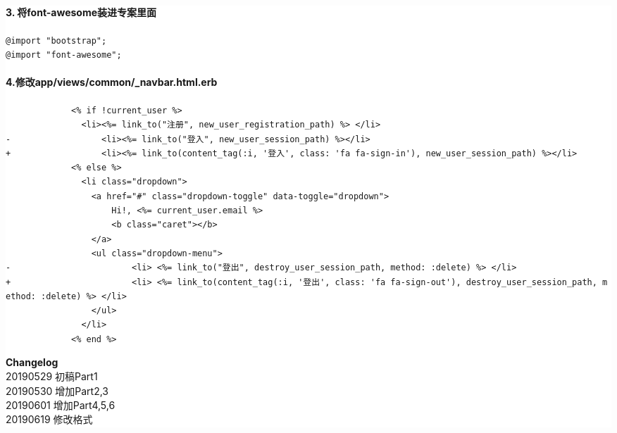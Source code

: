 #### 3. 将font-awesome装进专案里面  
```  
@import "bootstrap";
@import "font-awesome";  
```  
#### 4.修改app/views/common/_navbar.html.erb  
```  
             <% if !current_user %>
               <li><%= link_to("注册", new_user_registration_path) %> </li>
-                  <li><%= link_to("登入", new_user_session_path) %></li>
+                  <li><%= link_to(content_tag(:i, '登入', class: 'fa fa-sign-in'), new_user_session_path) %></li>
             <% else %>
               <li class="dropdown">
                 <a href="#" class="dropdown-toggle" data-toggle="dropdown">
                     Hi!, <%= current_user.email %>
                     <b class="caret"></b>
                 </a>
                 <ul class="dropdown-menu">
-                        <li> <%= link_to("登出", destroy_user_session_path, method: :delete) %> </li>
+                        <li> <%= link_to(content_tag(:i, '登出', class: 'fa fa-sign-out'), destroy_user_session_path, method: :delete) %> </li>
                 </ul>
               </li>
             <% end %>
``` 





**Changelog**  
20190529 初稿Part1  
20190530 增加Part2,3   
20190601 增加Part4,5,6  
20190619 修改格式  


